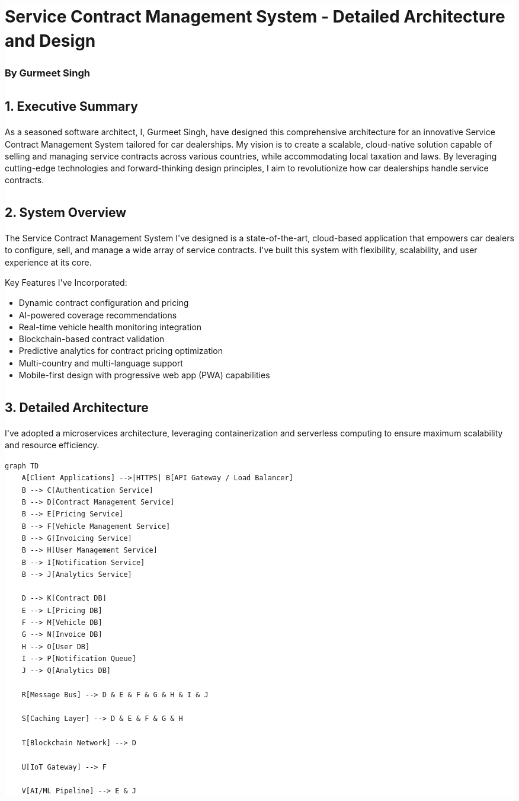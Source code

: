 # Service Contract Management System - Detailed Architecture and Design
### By Gurmeet Singh

## 1. Executive Summary

As a seasoned software architect, I, Gurmeet Singh, have designed this comprehensive architecture for an innovative Service Contract Management System tailored for car dealerships. My vision is to create a scalable, cloud-native solution capable of selling and managing service contracts across various countries, while accommodating local taxation and laws. By leveraging cutting-edge technologies and forward-thinking design principles, I aim to revolutionize how car dealerships handle service contracts.

## 2. System Overview

The Service Contract Management System I've designed is a state-of-the-art, cloud-based application that empowers car dealers to configure, sell, and manage a wide array of service contracts. I've built this system with flexibility, scalability, and user experience at its core.

Key Features I've Incorporated:
- Dynamic contract configuration and pricing
- AI-powered coverage recommendations
- Real-time vehicle health monitoring integration
- Blockchain-based contract validation
- Predictive analytics for contract pricing optimization
- Multi-country and multi-language support
- Mobile-first design with progressive web app (PWA) capabilities

## 3. Detailed Architecture

I've adopted a microservices architecture, leveraging containerization and serverless computing to ensure maximum scalability and resource efficiency. 

```mermaid
graph TD
    A[Client Applications] -->|HTTPS| B[API Gateway / Load Balancer]
    B --> C[Authentication Service]
    B --> D[Contract Management Service]
    B --> E[Pricing Service]
    B --> F[Vehicle Management Service]
    B --> G[Invoicing Service]
    B --> H[User Management Service]
    B --> I[Notification Service]
    B --> J[Analytics Service]
    
    D --> K[Contract DB]
    E --> L[Pricing DB]
    F --> M[Vehicle DB]
    G --> N[Invoice DB]
    H --> O[User DB]
    I --> P[Notification Queue]
    J --> Q[Analytics DB]
    
    R[Message Bus] --> D & E & F & G & H & I & J
    
    S[Caching Layer] --> D & E & F & G & H
    
    T[Blockchain Network] --> D
    
    U[IoT Gateway] --> F
    
    V[AI/ML Pipeline] --> E & J
```